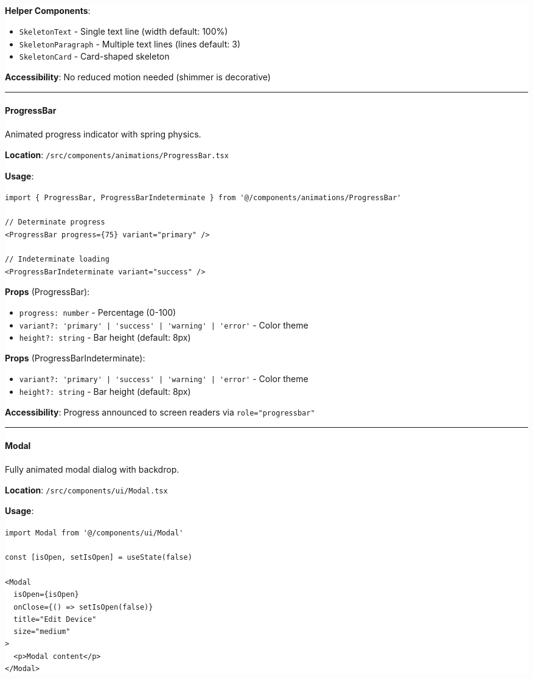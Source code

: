 **Helper Components**:
- `SkeletonText` - Single text line (width default: 100%)
- `SkeletonParagraph` - Multiple text lines (lines default: 3)
- `SkeletonCard` - Card-shaped skeleton

**Accessibility**: No reduced motion needed (shimmer is decorative)

---

#### ProgressBar

Animated progress indicator with spring physics.

**Location**: `/src/components/animations/ProgressBar.tsx`

**Usage**:
```tsx
import { ProgressBar, ProgressBarIndeterminate } from '@/components/animations/ProgressBar'

// Determinate progress
<ProgressBar progress={75} variant="primary" />

// Indeterminate loading
<ProgressBarIndeterminate variant="success" />
```

**Props** (ProgressBar):
- `progress: number` - Percentage (0-100)
- `variant?: 'primary' | 'success' | 'warning' | 'error'` - Color theme
- `height?: string` - Bar height (default: 8px)

**Props** (ProgressBarIndeterminate):
- `variant?: 'primary' | 'success' | 'warning' | 'error'` - Color theme
- `height?: string` - Bar height (default: 8px)

**Accessibility**: Progress announced to screen readers via `role="progressbar"`

---

#### Modal

Fully animated modal dialog with backdrop.

**Location**: `/src/components/ui/Modal.tsx`

**Usage**:
```tsx
import Modal from '@/components/ui/Modal'

const [isOpen, setIsOpen] = useState(false)

<Modal
  isOpen={isOpen}
  onClose={() => setIsOpen(false)}
  title="Edit Device"
  size="medium"
>
  <p>Modal content</p>
</Modal>
```

